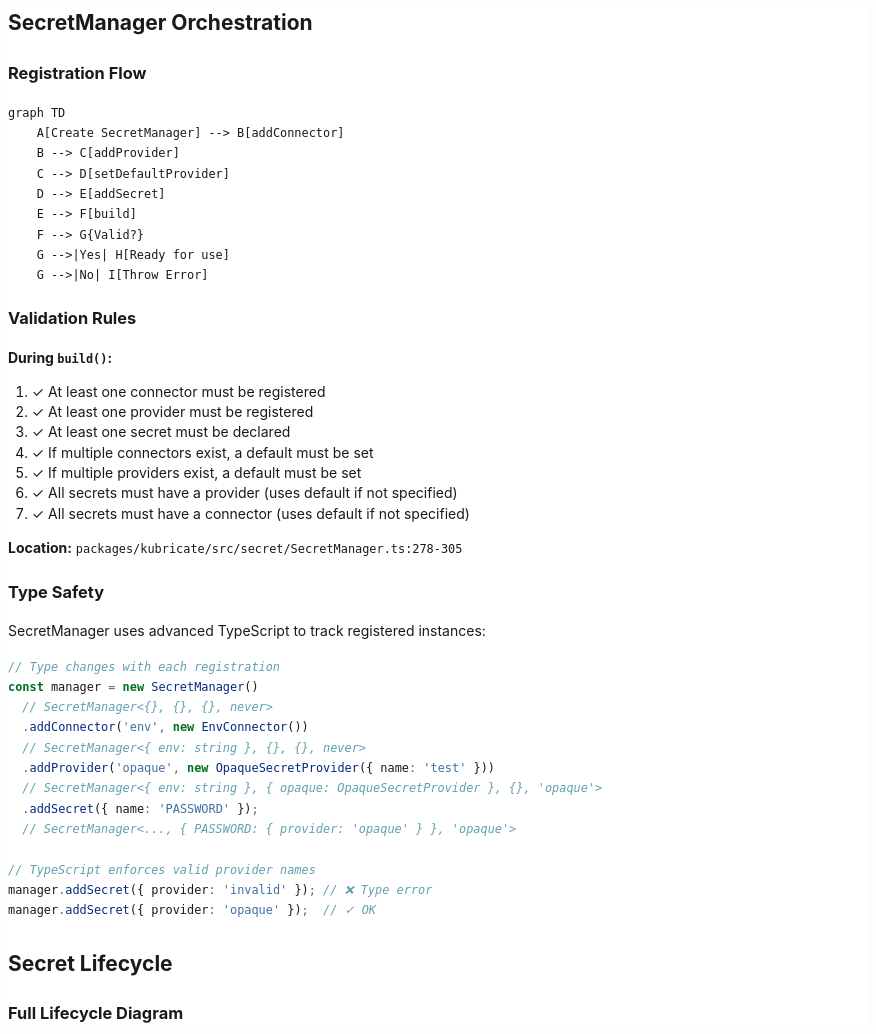 ## SecretManager Orchestration

### Registration Flow

```mermaid
graph TD
    A[Create SecretManager] --> B[addConnector]
    B --> C[addProvider]
    C --> D[setDefaultProvider]
    D --> E[addSecret]
    E --> F[build]
    F --> G{Valid?}
    G -->|Yes| H[Ready for use]
    G -->|No| I[Throw Error]
```

### Validation Rules

**During `build()`:**

1. ✓ At least one connector must be registered
2. ✓ At least one provider must be registered
3. ✓ At least one secret must be declared
4. ✓ If multiple connectors exist, a default must be set
5. ✓ If multiple providers exist, a default must be set
6. ✓ All secrets must have a provider (uses default if not specified)
7. ✓ All secrets must have a connector (uses default if not specified)

**Location:** `packages/kubricate/src/secret/SecretManager.ts:278-305`

### Type Safety

SecretManager uses advanced TypeScript to track registered instances:

```typescript
// Type changes with each registration
const manager = new SecretManager()
  // SecretManager<{}, {}, {}, never>
  .addConnector('env', new EnvConnector())
  // SecretManager<{ env: string }, {}, {}, never>
  .addProvider('opaque', new OpaqueSecretProvider({ name: 'test' }))
  // SecretManager<{ env: string }, { opaque: OpaqueSecretProvider }, {}, 'opaque'>
  .addSecret({ name: 'PASSWORD' });
  // SecretManager<..., { PASSWORD: { provider: 'opaque' } }, 'opaque'>

// TypeScript enforces valid provider names
manager.addSecret({ provider: 'invalid' }); // ❌ Type error
manager.addSecret({ provider: 'opaque' });  // ✓ OK
```

## Secret Lifecycle

### Full Lifecycle Diagram
